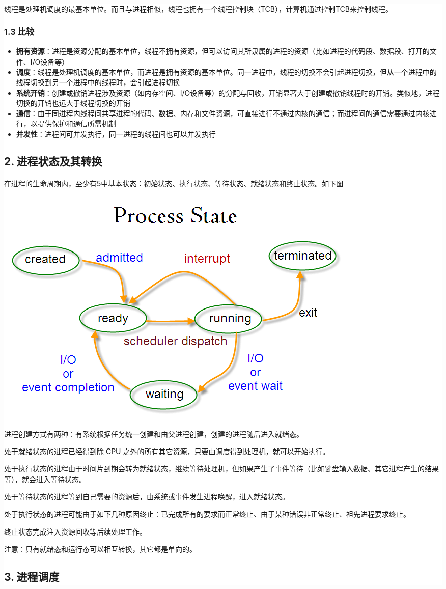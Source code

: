 线程是处理机调度的最基本单位。而且与进程相似，线程也拥有一个线程控制块（TCB），计算机通过控制TCB来控制线程。

### 1.3 比较

- **拥有资源**：进程是资源分配的基本单位，线程不拥有资源，但可以访问其所隶属的进程的资源（比如进程的代码段、数据段、打开的文件、I/O设备等）
- **调度**：线程是处理机调度的基本单位，而进程是拥有资源的基本单位。同一进程中，线程的切换不会引起进程切换，但从一个进程中的线程切换到另一个进程中的线程时，会引起进程切换
- **系统开销**：创建或撤销进程涉及资源（如内存空间、I/O设备等）的分配与回收，开销显著大于创建或撤销线程时的开销。类似地，进程切换的开销也远大于线程切换的开销
- **通信**：由于同进程内线程间共享进程的代码、数据、内存和文件资源，可直接进行不通过内核的通信；而进程间的通信需要通过内核进行，以提供保护和通信所需机制
- **并发性**：进程间可并发执行，同一进程的线程间也可以并发执行

## 2. 进程状态及其转换

在进程的生命周期内，至少有5中基本状态：初始状态、执行状态、等待状态、就绪状态和终止状态。如下图

![进程状态及转换](/images/操作系统3-进程管理/进程状态及转换.png)

进程创建方式有两种：有系统根据任务统一创建和由父进程创建，创建的进程随后进入就绪态。

处于就绪状态的进程已经得到除 CPU 之外的所有其它资源，只要由调度得到处理机，就可以开始执行。

处于执行状态的进程由于时间片到期会转为就绪状态，继续等待处理机，但如果产生了事件等待（比如键盘输入数据、其它进程产生的结果等），就会进入等待状态。

处于等待状态的进程等到自己需要的资源后，由系统或事件发生进程唤醒，进入就绪状态。

处于执行状态的进程可能由于如下几种原因终止：已完成所有的要求而正常终止、由于某种错误非正常终止、祖先进程要求终止。

终止状态完成注入资源回收等后续处理工作。

注意：只有就绪态和运行态可以相互转换，其它都是单向的。

## 3. 进程调度
